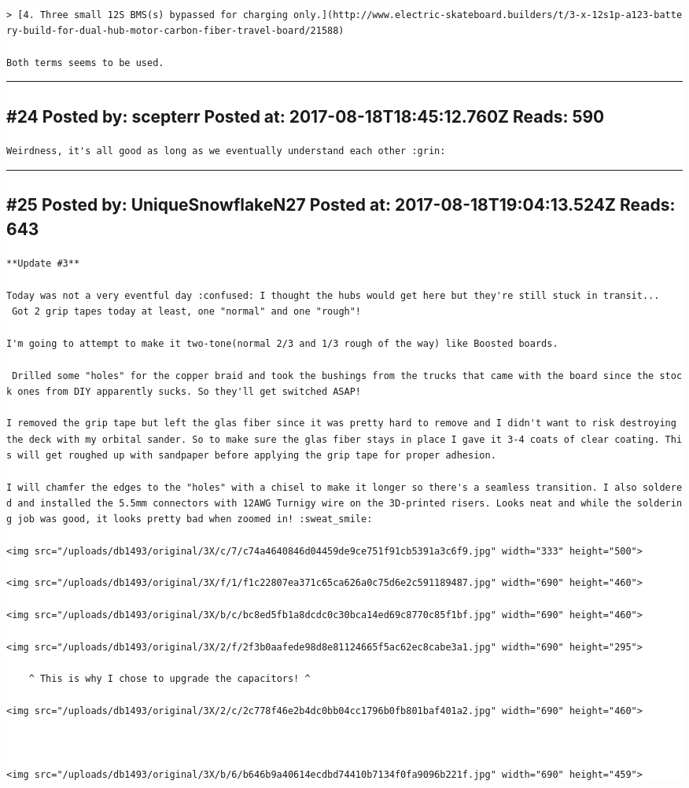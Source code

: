 ```
> [4. Three small 12S BMS(s) bypassed for charging only.](http://www.electric-skateboard.builders/t/3-x-12s1p-a123-battery-build-for-dual-hub-motor-carbon-fiber-travel-board/21588)

Both terms seems to be used.
```

---
## \#24 Posted by: scepterr Posted at: 2017-08-18T18:45:12.760Z Reads: 590

```
Weirdness, it's all good as long as we eventually understand each other :grin:
```

---
## \#25 Posted by: UniqueSnowflakeN27 Posted at: 2017-08-18T19:04:13.524Z Reads: 643

```
**Update #3**
 
Today was not a very eventful day :confused: I thought the hubs would get here but they're still stuck in transit...
 Got 2 grip tapes today at least, one "normal" and one "rough"! 

I'm going to attempt to make it two-tone(normal 2/3 and 1/3 rough of the way) like Boosted boards.

 Drilled some "holes" for the copper braid and took the bushings from the trucks that came with the board since the stock ones from DIY apparently sucks. So they'll get switched ASAP! 

I removed the grip tape but left the glas fiber since it was pretty hard to remove and I didn't want to risk destroying the deck with my orbital sander. So to make sure the glas fiber stays in place I gave it 3-4 coats of clear coating. This will get roughed up with sandpaper before applying the grip tape for proper adhesion.

I will chamfer the edges to the "holes" with a chisel to make it longer so there's a seamless transition. I also soldered and installed the 5.5mm connectors with 12AWG Turnigy wire on the 3D-printed risers. Looks neat and while the soldering job was good, it looks pretty bad when zoomed in! :sweat_smile:

<img src="/uploads/db1493/original/3X/c/7/c74a4640846d04459de9ce751f91cb5391a3c6f9.jpg" width="333" height="500">

<img src="/uploads/db1493/original/3X/f/1/f1c22807ea371c65ca626a0c75d6e2c591189487.jpg" width="690" height="460">

<img src="/uploads/db1493/original/3X/b/c/bc8ed5fb1a8dcdc0c30bca14ed69c8770c85f1bf.jpg" width="690" height="460">

<img src="/uploads/db1493/original/3X/2/f/2f3b0aafede98d8e81124665f5ac62ec8cabe3a1.jpg" width="690" height="295">

    ^ This is why I chose to upgrade the capacitors! ^

<img src="/uploads/db1493/original/3X/2/c/2c778f46e2b4dc0bb04cc1796b0fb801baf401a2.jpg" width="690" height="460">



<img src="/uploads/db1493/original/3X/b/6/b646b9a40614ecdbd74410b7134f0fa9096b221f.jpg" width="690" height="459">

```
